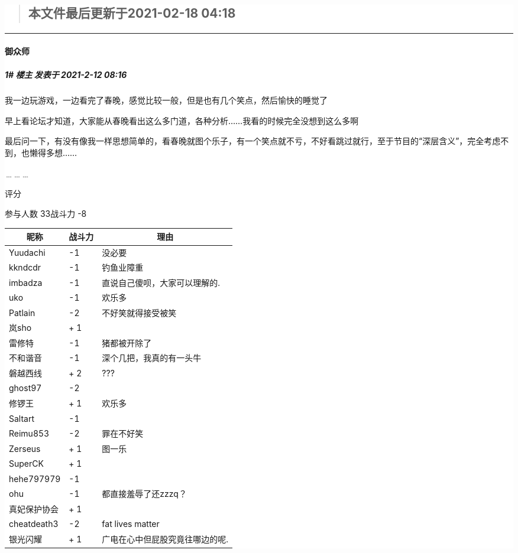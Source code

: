 > ## **本文件最后更新于2021-02-18 04:18** 



*****

####  御众师  
##### 1#       楼主       发表于 2021-2-12 08:16




我一边玩游戏，一边看完了春晚，感觉比较一般，但是也有几个笑点，然后愉快的睡觉了


早上看论坛才知道，大家能从春晚看出这么多门道，各种分析……我看的时候完全没想到这么多啊


最后问一下，有没有像我一样思想简单的，看春晚就图个乐子，有一个笑点就不亏，不好看跳过就行，至于节目的“深层含义”，完全考虑不到，也懒得多想……



﹍﹍﹍

评分





 参与人数 33战斗力 -8

|昵称|战斗力|理由|
|----|---|---|
| Yuudachi|-1|没必要|
| kkndcdr|-1|钓鱼业障重|
| imbadza|-1|直说自己傻呗，大家可以理解的.|
| uko|-1|欢乐多|
| Patlain|-2|不好笑就得接受被笑|
| 岚sho| + 1||
| 雷修特|-1|猪都被开除了|
| 不和谐音|-1|深个几把，我真的有一头牛|
| 磐越西线| + 2|???|
| ghost97|-2||
| 修锣王| + 1|欢乐多|
| Saltart|-1||
| Reimu853|-2|罪在不好笑|
| Zerseus| + 1|图一乐|
| SuperCK| + 1||
| hehe797979|-1||
| ohu|-1|都直接羞辱了还zzzq？|
| 真妃保护协会| + 1||
| cheatdeath3|-2|fat lives matter|
| 银光闪耀| + 1|广电在心中但屁股究竟往哪边的呢.|
